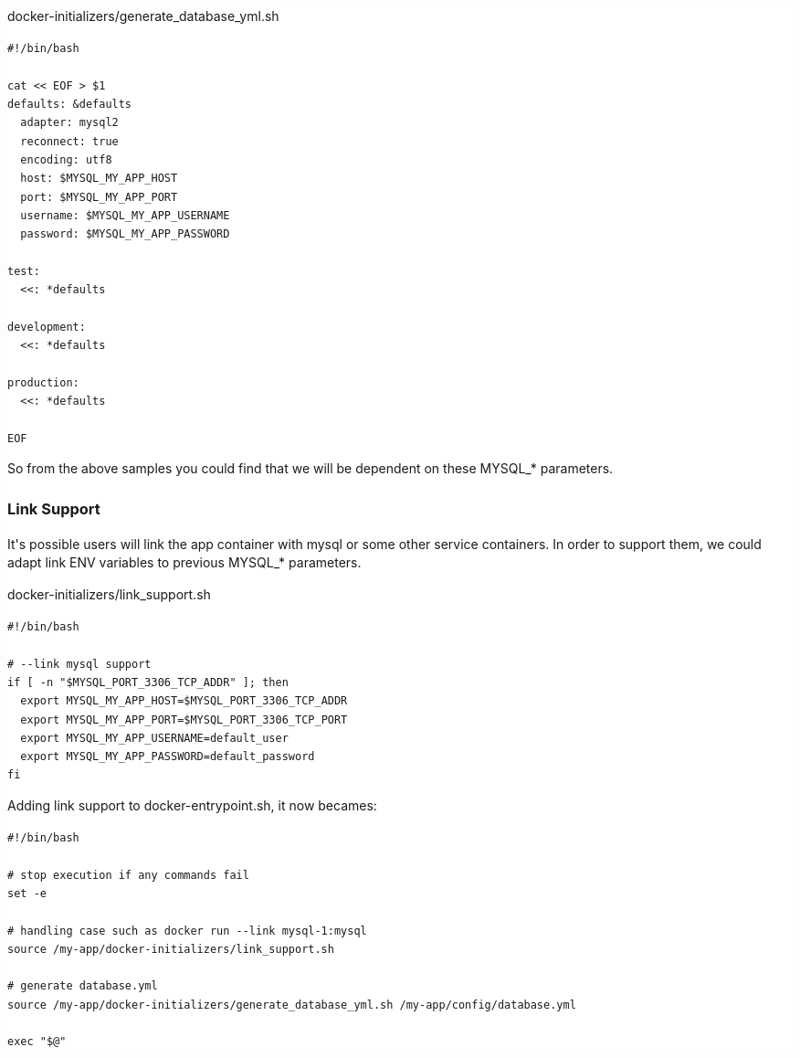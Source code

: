 docker-initializers/generate_database_yml.sh

```shell
#!/bin/bash

cat << EOF > $1
defaults: &defaults
  adapter: mysql2
  reconnect: true
  encoding: utf8
  host: $MYSQL_MY_APP_HOST
  port: $MYSQL_MY_APP_PORT
  username: $MYSQL_MY_APP_USERNAME
  password: $MYSQL_MY_APP_PASSWORD

test:
  <<: *defaults

development:
  <<: *defaults

production:
  <<: *defaults

EOF

```

So from the above samples you could find that we will be dependent on these MYSQL_* parameters.

### Link Support

It's possible users will link the app container with mysql or some other service containers.
In order to support them, we could adapt link ENV variables to previous MYSQL_* parameters.

docker-initializers/link_support.sh

```shell
#!/bin/bash

# --link mysql support
if [ -n "$MYSQL_PORT_3306_TCP_ADDR" ]; then
  export MYSQL_MY_APP_HOST=$MYSQL_PORT_3306_TCP_ADDR
  export MYSQL_MY_APP_PORT=$MYSQL_PORT_3306_TCP_PORT
  export MYSQL_MY_APP_USERNAME=default_user
  export MYSQL_MY_APP_PASSWORD=default_password
fi

```

Adding link support to docker-entrypoint.sh, it now becames:

```shell
#!/bin/bash

# stop execution if any commands fail
set -e

# handling case such as docker run --link mysql-1:mysql
source /my-app/docker-initializers/link_support.sh

# generate database.yml
source /my-app/docker-initializers/generate_database_yml.sh /my-app/config/database.yml

exec "$@"
```
